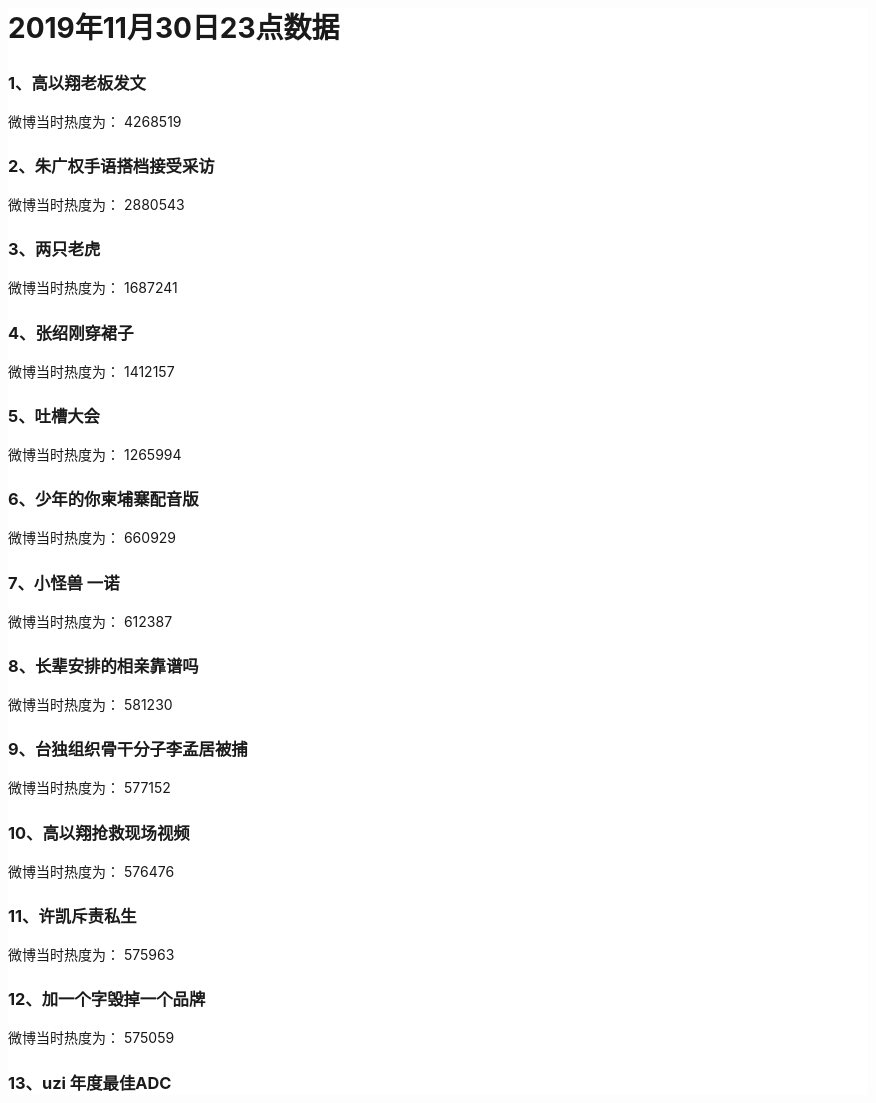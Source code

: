 #  2019年11月30日23点数据

### 1、高以翔老板发文

微博当时热度为： 4268519

### 2、朱广权手语搭档接受采访

微博当时热度为： 2880543

### 3、两只老虎

微博当时热度为： 1687241

### 4、张绍刚穿裙子

微博当时热度为： 1412157

### 5、吐槽大会

微博当时热度为： 1265994

### 6、少年的你柬埔寨配音版

微博当时热度为： 660929

### 7、小怪兽 一诺

微博当时热度为： 612387

### 8、长辈安排的相亲靠谱吗

微博当时热度为： 581230

### 9、台独组织骨干分子李孟居被捕

微博当时热度为： 577152

### 10、高以翔抢救现场视频

微博当时热度为： 576476

### 11、许凯斥责私生

微博当时热度为： 575963

### 12、加一个字毁掉一个品牌

微博当时热度为： 575059

### 13、uzi 年度最佳ADC
